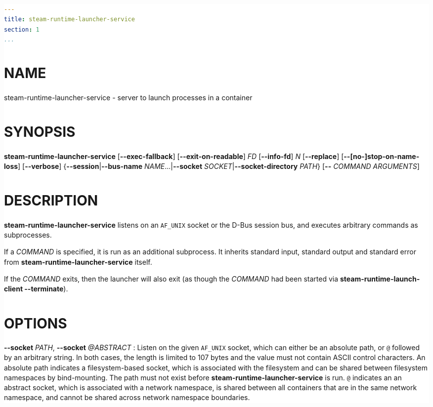 ```yaml
---
title: steam-runtime-launcher-service
section: 1
...
```




# NAME

steam-runtime-launcher-service - server to launch processes in a container

# SYNOPSIS

**steam-runtime-launcher-service**
[**--exec-fallback**]
[**--exit-on-readable**] *FD*
[**--info-fd**] *N*
[**--replace**]
[**--[no-]stop-on-name-loss**]
[**--verbose**]
{**--session**|**--bus-name** *NAME*...|**--socket** *SOCKET*|**--socket-directory** *PATH*}
[**--** *COMMAND* *ARGUMENTS*]

# DESCRIPTION

**steam-runtime-launcher-service** listens on an `AF_UNIX` socket or the
D-Bus session bus, and executes arbitrary commands as subprocesses.

If a *COMMAND* is specified, it is run as an additional subprocess.
It inherits standard input, standard output and standard error
from **steam-runtime-launcher-service** itself.

If the *COMMAND* exits, then the launcher will also exit (as though the
*COMMAND* had been started via **steam-runtime-launch-client --terminate**).

# OPTIONS

**--socket** *PATH*, **--socket** *@ABSTRACT*
:   Listen on the given `AF_UNIX` socket, which can either be an
    absolute path, or `@` followed by an arbitrary string. In both cases,
    the length is limited to 107 bytes and the value must not contain
    ASCII control characters.
    An absolute path indicates a filesystem-based socket, which is
    associated with the filesystem and can be shared between filesystem
    namespaces by bind-mounting.
    The path must not exist before **steam-runtime-launcher-service** is run.
    `@` indicates an an abstract socket, which is associated with a
    network namespace, is shared between all containers that are in
    the same network namespace, and cannot be shared across network
    namespace boundaries.
